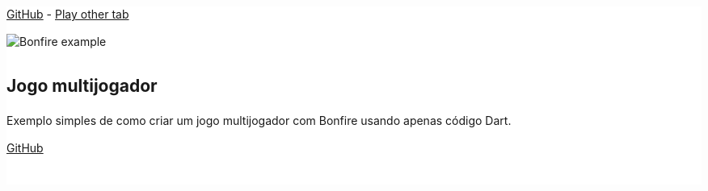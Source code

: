 [GitHub](https://github.com/RafaelBarbosatec/npc_neural_training) - [Play other tab](https://bonfire-engine.github.io/examples/neural-network)

![Bonfire example](https://bonfire-engine.github.io/examples/neural-network ':include :type=iframe width=100% height=600px') 

## Jogo multijogador

Exemplo simples de como criar um jogo multijogador com Bonfire usando apenas código Dart.

[GitHub](https://github.com/RafaelBarbosatec/bonfire_multiplayer)

<img src="https://raw.githubusercontent.com/RafaelBarbosatec/bonfire_multiplayer/main/imgs/screenshot1.png" alt="" width="500"/>
<img src="https://raw.githubusercontent.com/RafaelBarbosatec/bonfire_multiplayer/main/imgs/screenshot2.png" alt="" width="500"/>

